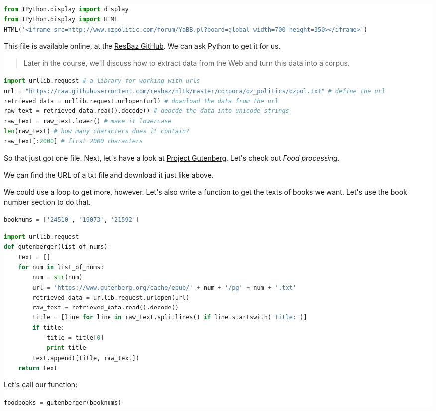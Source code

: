 ```python
from IPython.display import display
from IPython.display import HTML
HTML('<iframe src=http://www.ozpolitic.com/forum/YaBB.pl?board=global width=700 height=350></iframe>')
```

This file is available online, at the [ResBaz
GitHub](https://github.com/resbaz/nltk). We can ask Python to get it for us.

> Later in the course, we'll discuss how to extract data from the Web and turn
this data into a corpus.

```python
import urllib.request # a library for working with urls 
url = "https://raw.githubusercontent.com/resbaz/nltk/master/corpora/oz_politics/ozpol.txt" # define the url
retrieved_data = urllib.request.urlopen(url) # download the data from the url 
raw_text = retrieved_data.read().decode() # deocde the data into unicode strings
raw_text = raw_text.lower() # make it lowercase
len(raw_text) # how many characters does it contain?
raw_text[:2000] # first 2000 characters
```

So that just got one file. Next, let's have a look at [Project
Gutenberg](https://www.gutenberg.org/wiki/Technology_%28Bookshelf%29). Let's
check out *Food processing*.

We can find the URL of a txt file and download it just like above.

 We could use a loop to get more, however. Let's also write a function to get
the texts of books we want. Let's use the book number section to do that.

```python
booknums = ['24510', '19073', '21592']
```

```python
import urllib.request
def gutenberger(list_of_nums):
    text = []
    for num in list_of_nums:
        num = str(num)
        url = 'https://www.gutenberg.org/cache/epub/' + num + '/pg' + num + '.txt'
        retrieved_data = urllib.request.urlopen(url)
        raw_text = retrieved_data.read().decode()
        title = [line for line in raw_text.splitlines() if line.startswith('Title:')]
        if title:
            title = title[0]
            print title
        text.append([title, raw_text])
    return text
```

Let's call our function:

```python
foodbooks = gutenberger(booknums)
```
